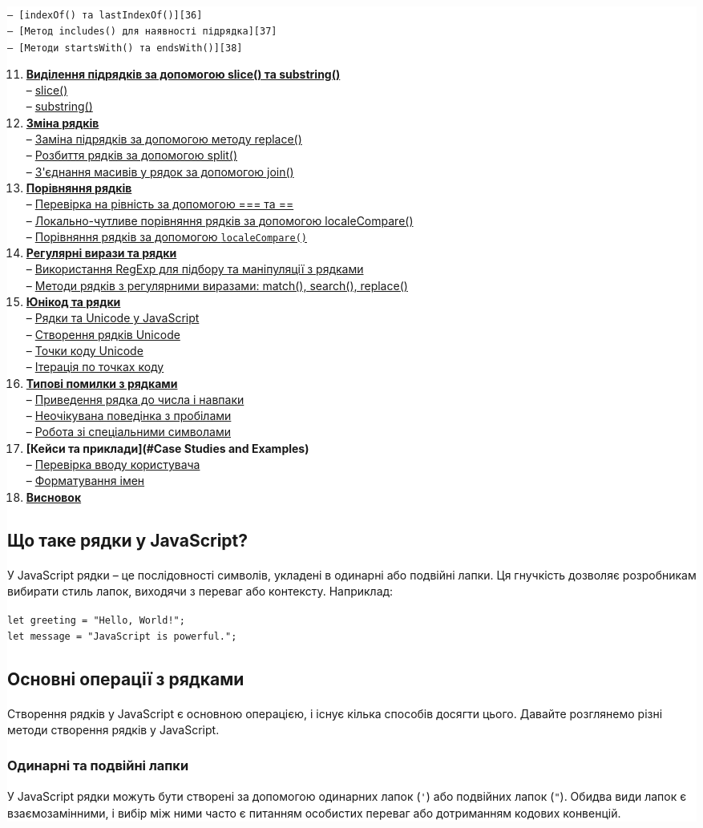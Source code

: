     – [indexOf() та lastIndexOf()][36]  
    – [Метод includes() для наявності підрядка][37]  
    – [Методи startsWith() та endsWith()][38]
11.  **[Виділення підрядків за допомогою slice() та substring()][39]**  
    – [slice()][40]  
    – [substring()][41]
12.  **[Зміна рядків][42]**  
    – [Заміна підрядків за допомогою методу replace()][43]  
    – [Розбиття рядків за допомогою split()][44]  
    – [З'єднання масивів у рядок за допомогою join()][45]
13.  **[Порівняння рядків][46]**  
    – [Перевірка на рівність за допомогою === та ==][47]  
    – [Локально-чутливе порівняння рядків за допомогою localeCompare()][48]  
    – [Порівняння рядків за допомогою `localeCompare()`][49]
14.  **[Регулярні вирази та рядки][50]**  
    – [Використання RegExp для підбору та маніпуляції з рядками][51]  
    – [Методи рядків з регулярними виразами: match(), search(), replace()][52]
15.  **[Юнікод та рядки][53]**  
    – [Рядки та Unicode у JavaScript][54]  
    – [Створення рядків Unicode][55]  
    – [Точки коду Unicode][56]  
    – [Ітерація по точках коду][57]
16.  **[Типові помилки з рядками][58]**  
    – [Приведення рядка до числа і навпаки][59]  
    – [Неочікувана поведінка з пробілами][60]  
    – [Робота зі спеціальними символами][61]
17.  **\[Кейси та приклади\](#Case Studies and Examples)**  
    – [Перевірка вводу користувача][62]  
    – [Форматування імен][63]
18.  **[Висновок][64]**

## Що таке рядки у JavaScript?

У JavaScript рядки – це послідовності символів, укладені в одинарні або подвійні лапки. Ця гнучкість дозволяє розробникам вибирати стиль лапок, виходячи з переваг або контексту. Наприклад:

```
let greeting = "Hello, World!"; 
let message = "JavaScript is powerful.";
```

## Основні операції з рядками

Створення рядків у JavaScript є основною операцією, і існує кілька способів досягти цього. Давайте розглянемо різні методи створення рядків у JavaScript.

### Одинарні та подвійні лапки

У JavaScript рядки можуть бути створені за допомогою одинарних лапок (`'`) або подвійних лапок (`"`). Обидва види лапок є взаємозамінними, і вибір між ними часто є питанням особистих переваг або дотриманням кодових конвенцій.


[1]: #heading-what-are-strings-in-javascript
[2]: #heading-basic-string-operations
[3]: #heading-single-and-double-quotes
[4]: #heading-template-literals
[5]: #heading-basic-usage
[6]: #heading-multiline-strings
[7]: #heading-expression-evaluation
[8]: #heading-tagged-templates
[9]: #heading-use-cases
[10]: #heading-the-string-constructor
[11]: #heading-using-the-string-constructor
[12]: #heading-string-objects-vs-string-primitives
[13]: #heading-converting-string-objects-to-primitives
[14]: #heading-rare-use-cases
[15]: #heading-the-stringfromcharcode-method
[16]: #heading-basic-usage
[17]: #heading-creating-strings-from-unicode-values
[18]: #heading-use-cases
[19]: #heading-concatenation
[20]: #heading-using-the-operator
[21]: #heading-using-the-concat-method
[22]: #heading-concatenating-variables-and-strings
[23]: #heading-combining-stringfromcharcode-with-concatenation
[24]: #heading-characteristics-of-strings
[25]: #heading-immutability
[26]: #heading-sequence-of-characters
[27]: #heading-case-manipulation-methods
[28]: #heading-touppercase
[29]: #heading-tolowercase
[30]: #heading-trimming-whitespaces-with-trim-trimstart-and-trimend
[31]: #heading-trim
[32]: #heading-trimstart
[33]: https://www.freecodecamp.org/news/p/e2ef5e41-04ae-40a6-b5a5-8915616f1bd3/trimend-
[34]: #heading-use-cases
[35]: #heading-string-searching
[36]: #heading-indexof-and-lastindexof
[37]: #heading-the-includes-method-for-substring-presence
[38]: #heading-startswith-and-endswith
[39]: #heading-substring-extraction-with-slice-and-substring
[40]: #slice-
[41]: #substring-
[42]: #heading-modifying-strings
[43]: #heading-replacing-substrings-with-replace
[44]: #heading-splitting-strings-with-split
[45]: #heading-joining-arrays-into-a-string-with-join
[46]: #heading-string-comparison
[47]: #heading-equality-checks-with-and
[48]: #heading-locale-sensitive-string-comparison
[49]: #heading-comparing-strings-using-localecompare
[50]: #heading-regular-expressions-and-strings
[51]: #heading-using-regexp-for-string-matching-and-manipulation
[52]: #heading-string-methods-with-regular-expressions-match-search-replace
[53]: #heading-unicode-and-strings
[54]: #heading-strings-and-unicode-in-javascript
[55]: #heading-creating-unicode-strings
[56]: #heading-unicode-code-points
[57]: #heading-code-point-iteration
[58]: #heading-common-string-pitfalls
[59]: #heading-string-vs-number-coercion
[60]: #heading-unexpected-behavior-with-whitespace
[61]: #heading-dealing-with-special-characters
[62]: #heading-user-input-validation
[63]: #heading-formatting-names
[64]: #heading-conclusion